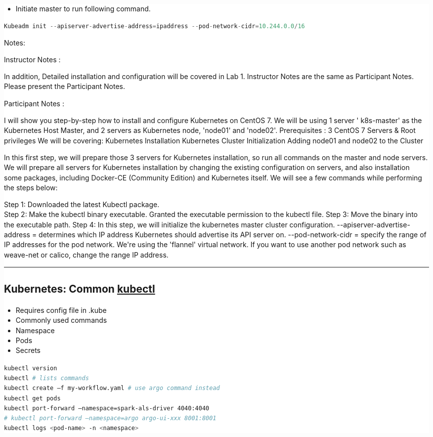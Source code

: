 * Initiate master to run following command.

```python
Kubeadm init --apiserver-advertise-address=ipaddress --pod-network-cidr=10.244.0.0/16
```


Notes:

Instructor Notes :

In addition, Detailed installation and configuration will be covered in Lab 1.
Instructor Notes are the same as Participant Notes.
Please present the Participant Notes.

Participant Notes :

I will show you step-by-step how to install and configure Kubernetes on CentOS 7. 
We will be using 1 server ' k8s-master' as the Kubernetes Host Master, and 2 servers as Kubernetes node, 'node01' and 'node02'.
Prerequisites :  3 CentOS 7 Servers & Root privileges
We will be covering:
Kubernetes Installation
Kubernetes Cluster Initialization
Adding node01 and node02 to the Cluster

In this first step, we will prepare those 3 servers for Kubernetes installation, so run all commands on the master and node servers.
We will prepare all servers for Kubernetes installation by changing the existing configuration on servers, and also installation some packages, including Docker-CE (Community Edition) and Kubernetes itself. We will see a few commands while performing the steps below:

Step 1: Downloaded the latest Kubectl package.  
Step 2: Make the kubectl binary executable. Granted the executable permission to the kubectl file. 
Step 3: Move the binary into the executable path. 
Step 4: In this step, we will initialize the kubernetes master cluster configuration.
--apiserver-advertise-address = determines which IP address Kubernetes should advertise its API server on.
--pod-network-cidr = specify the range of IP addresses for the pod network. We're using the 'flannel' virtual network. If you want to use another pod network such as weave-net or calico, change the range IP address.


---


## Kubernetes: Common [kubectl](https://kubernetes.io/docs/reference/kubectl/cheatsheet/)

  * Requires config file in .kube
  * Commonly used commands
  * Namespace
  * Pods
  * Secrets

```bash
kubectl version
kubectl # lists commands
kubectl create –f my-workflow.yaml # use argo command instead
kubectl get pods
kubectl port-forward –namespace=spark-als-driver 4040:4040
# kubectl port-forward –namespace=argo argo-ui-xxx 8001:8001
kubectl logs <pod-name> -n <namespace>
```
